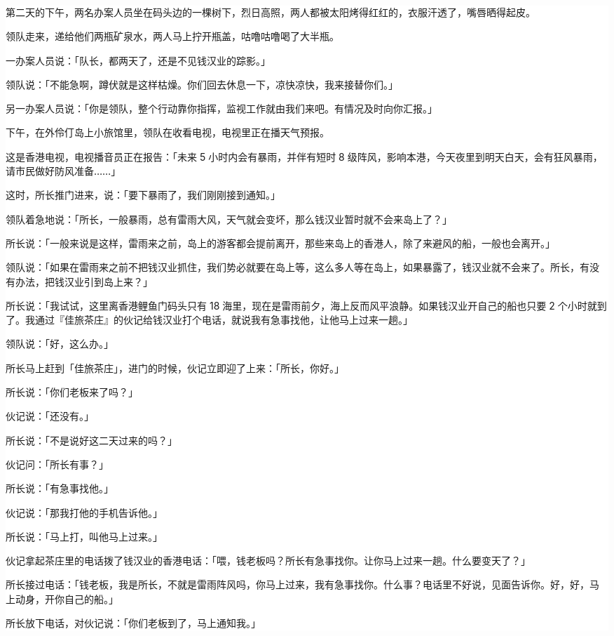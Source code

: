 
第二天的下午，两名办案人员坐在码头边的一棵树下，烈日高照，两人都被太阳烤得红红的，衣服汗透了，嘴唇晒得起皮。


领队走来，递给他们两瓶矿泉水，两人马上拧开瓶盖，咕噜咕噜喝了大半瓶。


一办案人员说：「队长，都两天了，还是不见钱汉业的踪影。」


领队说：「不能急啊，蹲伏就是这样枯燥。你们回去休息一下，凉快凉快，我来接替你们。」


另一办案人员说：「你是领队，整个行动靠你指挥，监视工作就由我们来吧。有情况及时向你汇报。」


下午，在外伶仃岛上小旅馆里，领队在收看电视，电视里正在播天气预报。


这是香港电视，电视播音员正在报告：「未来 5 小时内会有暴雨，并伴有短时 8 级阵风，影响本港，今天夜里到明天白天，会有狂风暴雨，请市民做好防风准备……」


这时，所长推门进来，说：「要下暴雨了，我们刚刚接到通知。」


领队着急地说：「所长，一般暴雨，总有雷雨大风，天气就会变坏，那么钱汉业暂时就不会来岛上了？」


所长说：「一般来说是这样，雷雨来之前，岛上的游客都会提前离开，那些来岛上的香港人，除了来避风的船，一般也会离开。」


领队说：「如果在雷雨来之前不把钱汉业抓住，我们势必就要在岛上等，这么多人等在岛上，如果暴露了，钱汉业就不会来了。所长，有没有办法，把钱汉业引到岛上来？」


所长说：「我试试，这里离香港鲤鱼门码头只有 18 海里，现在是雷雨前夕，海上反而风平浪静。如果钱汉业开自己的船也只要 2 个小时就到了。我通过『佳旅茶庄』的伙记给钱汉业打个电话，就说我有急事找他，让他马上过来一趟。」


领队说：「好，这么办。」


所长马上赶到「佳旅茶庄」，进门的时候，伙记立即迎了上来：「所长，你好。」


所长说：「你们老板来了吗？」


伙记说：「还没有。」


所长说：「不是说好这二天过来的吗？」


伙记问：「所长有事？」


所长说：「有急事找他。」


伙记说：「那我打他的手机告诉他。」


所长说：「马上打，叫他马上过来。」


伙记拿起茶庄里的电话拨了钱汉业的香港电话：「喂，钱老板吗？所长有急事找你。让你马上过来一趟。什么要变天了？」


所长接过电话：「钱老板，我是所长，不就是雷雨阵风吗，你马上过来，我有急事找你。什么事？电话里不好说，见面告诉你。好，好，马上动身，开你自己的船。」


所长放下电话，对伙记说：「你们老板到了，马上通知我。」
